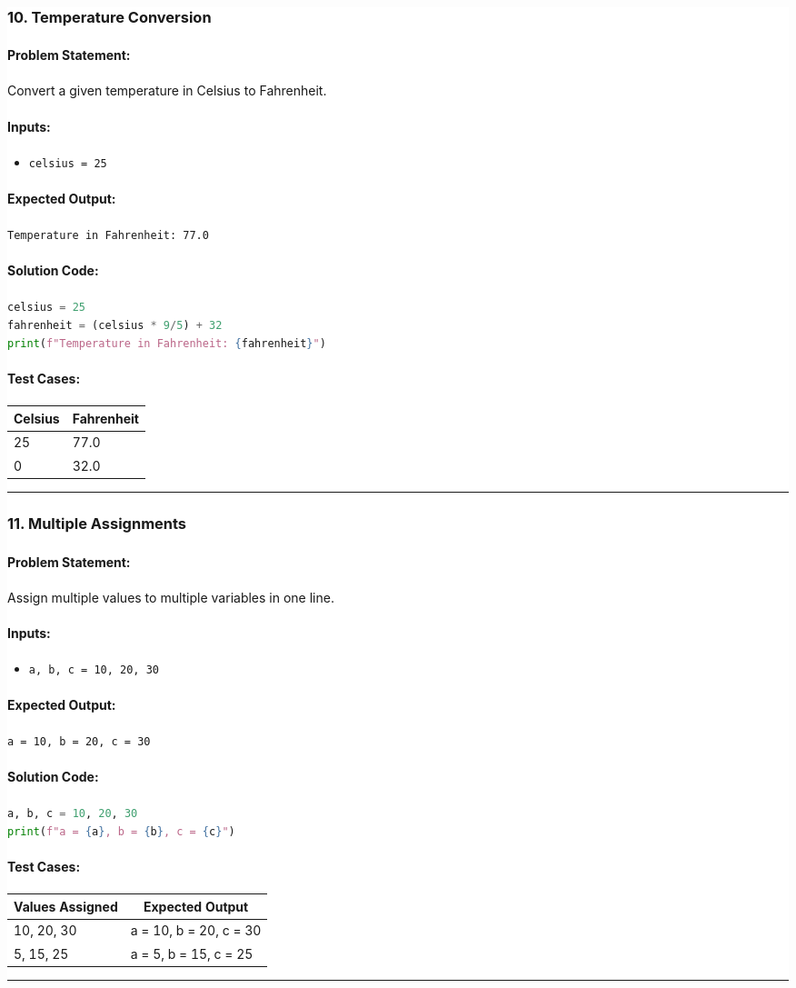 ### **10. Temperature Conversion**
#### **Problem Statement:**
Convert a given temperature in Celsius to Fahrenheit.

#### **Inputs:**
- `celsius = 25`

#### **Expected Output:**
```
Temperature in Fahrenheit: 77.0
```

#### **Solution Code:**
```python
celsius = 25
fahrenheit = (celsius * 9/5) + 32
print(f"Temperature in Fahrenheit: {fahrenheit}")
```

#### **Test Cases:**
| Celsius | Fahrenheit |
|---------|------------|
| 25      | 77.0       |
| 0       | 32.0       |

---

### **11. Multiple Assignments**
#### **Problem Statement:**
Assign multiple values to multiple variables in one line.

#### **Inputs:**
- `a, b, c = 10, 20, 30`

#### **Expected Output:**
```
a = 10, b = 20, c = 30
```

#### **Solution Code:**
```python
a, b, c = 10, 20, 30
print(f"a = {a}, b = {b}, c = {c}")
```

#### **Test Cases:**
| Values Assigned | Expected Output           |
|-----------------|---------------------------|
| 10, 20, 30      | a = 10, b = 20, c = 30    |
| 5, 15, 25       | a = 5, b = 15, c = 25     |

---